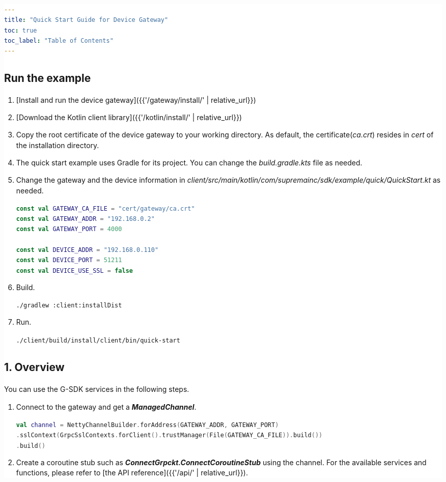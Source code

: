 ```yaml
---
title: "Quick Start Guide for Device Gateway"
toc: true
toc_label: "Table of Contents"
---
```


## Run the example

1. [Install and run the device gateway]({{'/gateway/install/' | relative_url}})
2. [Download the Kotlin client library]({{'/kotlin/install/' | relative_url}})
3. Copy the root certificate of the device gateway to your working directory. As default, the certificate(_ca.crt_) resides in _cert_ of the installation directory. 
4. The quick start example uses Gradle for its project. You can change the _build.gradle.kts_ file as needed.
5. Change the gateway and the device information in _client/src/main/kotlin/com/supremainc/sdk/example/quick/QuickStart.kt_ as needed.
   
    ```kotlin
    const val GATEWAY_CA_FILE = "cert/gateway/ca.crt"
    const val GATEWAY_ADDR = "192.168.0.2"
    const val GATEWAY_PORT = 4000

    const val DEVICE_ADDR = "192.168.0.110"
    const val DEVICE_PORT = 51211
    const val DEVICE_USE_SSL = false
    ```
6. Build.

    ```
    ./gradlew :client:installDist
    ```
7. Run.
   
    ```
    ./client/build/install/client/bin/quick-start
    ```


## 1. Overview

You can use the G-SDK services in the following steps.

1. Connect to the gateway and get a ___ManagedChannel___.
   
    ```kotlin
    val channel = NettyChannelBuilder.forAddress(GATEWAY_ADDR, GATEWAY_PORT)
    .sslContext(GrpcSslContexts.forClient().trustManager(File(GATEWAY_CA_FILE)).build())
    .build()
    ```

2. Create a coroutine stub such as ___ConnectGrpckt.ConnectCoroutineStub___ using the channel. For the available services and functions, please refer to [the API reference]({{'/api/' | relative_url}}).
   
